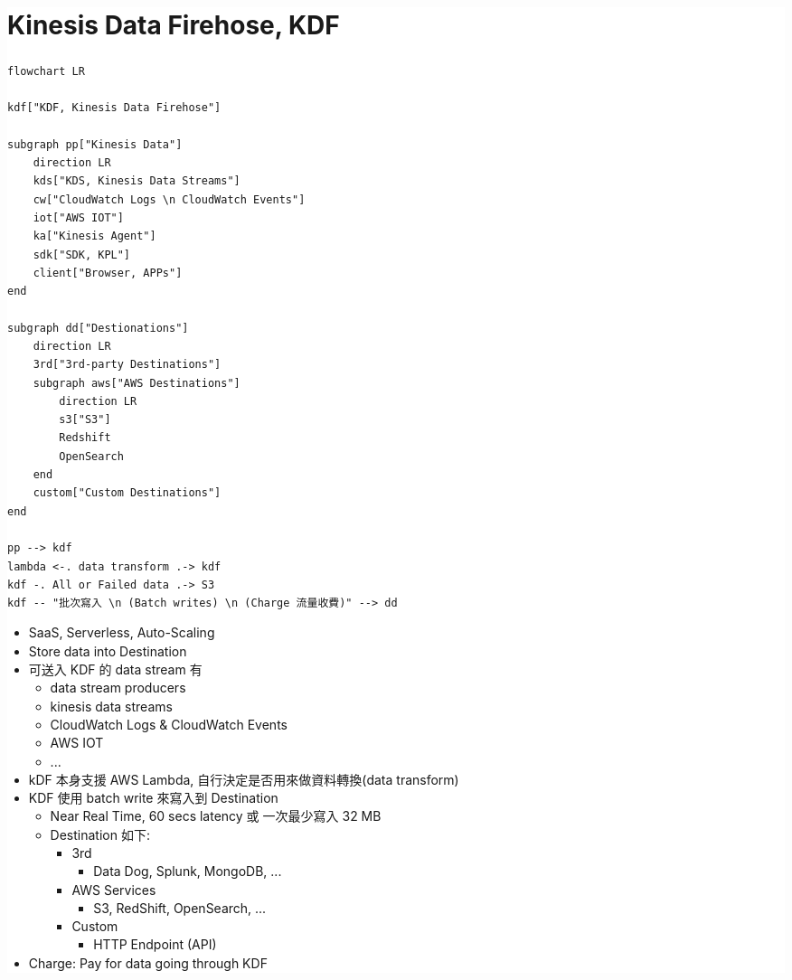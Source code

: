
# Kinesis Data Firehose, KDF

```mermaid
flowchart LR

kdf["KDF, Kinesis Data Firehose"]

subgraph pp["Kinesis Data"]
    direction LR
    kds["KDS, Kinesis Data Streams"]
    cw["CloudWatch Logs \n CloudWatch Events"]
    iot["AWS IOT"]
    ka["Kinesis Agent"]
    sdk["SDK, KPL"]
    client["Browser, APPs"]
end

subgraph dd["Destionations"]
    direction LR
    3rd["3rd-party Destinations"]
    subgraph aws["AWS Destinations"]
        direction LR
        s3["S3"]
        Redshift
        OpenSearch
    end
    custom["Custom Destinations"]
end

pp --> kdf
lambda <-. data transform .-> kdf
kdf -. All or Failed data .-> S3
kdf -- "批次寫入 \n (Batch writes) \n (Charge 流量收費)" --> dd
```

- SaaS, Serverless, Auto-Scaling
- Store data into Destination
- 可送入 KDF 的 data stream 有
    - data stream producers
    - kinesis data streams
    - CloudWatch Logs & CloudWatch Events
    - AWS IOT
    - ...
- kDF 本身支援 AWS Lambda, 自行決定是否用來做資料轉換(data transform)
- KDF 使用 batch write 來寫入到 Destination
    - Near Real Time, 60 secs latency 或 一次最少寫入 32 MB
    - Destination 如下:
        - 3rd
            - Data Dog, Splunk, MongoDB, ...
        - AWS Services
            - S3, RedShift, OpenSearch, ...
        - Custom
            - HTTP Endpoint (API)
- Charge: Pay for data going through KDF

